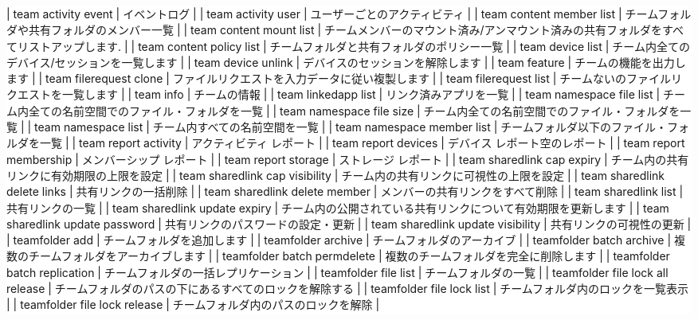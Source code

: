 | team activity event                         | イベントログ                                                                              |
| team activity user                          | ユーザーごとのアクティビティ                                                              |
| team content member list                    | チームフォルダや共有フォルダのメンバー一覧                                                |
| team content mount list                     | チームメンバーのマウント済み/アンマウント済みの共有フォルダをすべてリストアップします.    |
| team content policy list                    | チームフォルダと共有フォルダのポリシー一覧                                                |
| team device list                            | チーム内全てのデバイス/セッションを一覧します                                             |
| team device unlink                          | デバイスのセッションを解除します                                                          |
| team feature                                | チームの機能を出力します                                                                  |
| team filerequest clone                      | ファイルリクエストを入力データに従い複製します                                            |
| team filerequest list                       | チームないのファイルリクエストを一覧します                                                |
| team info                                   | チームの情報                                                                              |
| team linkedapp list                         | リンク済みアプリを一覧                                                                    |
| team namespace file list                    | チーム内全ての名前空間でのファイル・フォルダを一覧                                        |
| team namespace file size                    | チーム内全ての名前空間でのファイル・フォルダを一覧                                        |
| team namespace list                         | チーム内すべての名前空間を一覧                                                            |
| team namespace member list                  | チームフォルダ以下のファイル・フォルダを一覧                                              |
| team report activity                        | アクティビティ レポート                                                                   |
| team report devices                         | デバイス レポート空のレポート                                                             |
| team report membership                      | メンバーシップ レポート                                                                   |
| team report storage                         | ストレージ レポート                                                                       |
| team sharedlink cap expiry                  | チーム内の共有リンクに有効期限の上限を設定                                                |
| team sharedlink cap visibility              | チーム内の共有リンクに可視性の上限を設定                                                  |
| team sharedlink delete links                | 共有リンクの一括削除                                                                      |
| team sharedlink delete member               | メンバーの共有リンクをすべて削除                                                          |
| team sharedlink list                        | 共有リンクの一覧                                                                          |
| team sharedlink update expiry               | チーム内の公開されている共有リンクについて有効期限を更新します                            |
| team sharedlink update password             | 共有リンクのパスワードの設定・更新                                                        |
| team sharedlink update visibility           | 共有リンクの可視性の更新                                                                  |
| teamfolder add                              | チームフォルダを追加します                                                                |
| teamfolder archive                          | チームフォルダのアーカイブ                                                                |
| teamfolder batch archive                    | 複数のチームフォルダをアーカイブします                                                    |
| teamfolder batch permdelete                 | 複数のチームフォルダを完全に削除します                                                    |
| teamfolder batch replication                | チームフォルダの一括レプリケーション                                                      |
| teamfolder file list                        | チームフォルダの一覧                                                                      |
| teamfolder file lock all release            | チームフォルダのパスの下にあるすべてのロックを解除する                                    |
| teamfolder file lock list                   | チームフォルダ内のロックを一覧表示                                                        |
| teamfolder file lock release                | チームフォルダ内のパスのロックを解除                                                      |